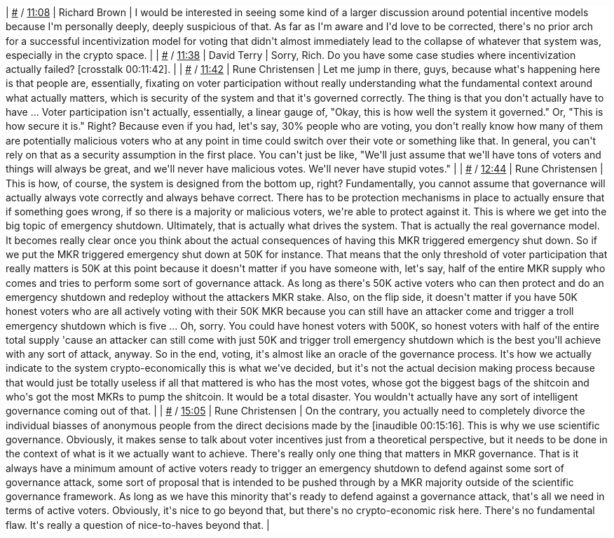 | <a name="1108"></a>[#](#1108) / [11:08](https://www.youtube.com/watch?v=COQxy2IePqQ&t=11m08s) | Richard Brown | I would be interested in seeing some kind of a larger discussion around potential incentive models because I'm personally deeply, deeply suspicious of that. As far as I'm aware and I'd love to be corrected, there's no prior arch for a successful incentivization model for voting that didn't almost immediately lead to the collapse of whatever that system was, especially in the crypto space. |
| <a name="1138"></a>[#](#1138) / [11:38](https://www.youtube.com/watch?v=COQxy2IePqQ&t=11m38s) | David Terry | Sorry, Rich. Do you have some case studies where incentivization actually failed? [crosstalk 00:11:42]. |
| <a name="1142"></a>[#](#1142) / [11:42](https://www.youtube.com/watch?v=COQxy2IePqQ&t=11m42s) | Rune Christensen | Let me jump in there, guys, because what's happening here is that people are, essentially, fixating on voter participation without really understanding what the fundamental context around what actually matters, which is security of the system and that it's governed correctly. The thing is that you don't actually have to have ... Voter participation isn't actually, essentially, a linear gauge of, "Okay, this is how well the system it governed." Or, "This is how secure it is." Right? Because even if you had, let's say, 30% people who are voting, you don't really know how many of them are potentially malicious voters who at any point in time could switch over their vote or something like that. In general, you can't rely on that as a security assumption in the first place. You can't just be like, "We'll just assume that we'll have tons of voters and things will always be great, and we'll never have malicious votes. We'll never have stupid votes." |
| <a name="1244"></a>[#](#1244) / [12:44](https://www.youtube.com/watch?v=COQxy2IePqQ&t=12m44s) | Rune Christensen | This is how, of course, the system is designed from the bottom up, right? Fundamentally, you cannot assume that governance will actually always vote correctly and always behave correct. There has to be protection mechanisms in place to actually ensure that if something goes wrong, if so there is a majority or malicious voters, we're able to protect against it. This is where we get into the big topic of emergency shutdown. Ultimately, that is actually what drives the system. That is actually the real governance model. It becomes really clear once you think about the actual consequences of having this MKR triggered emergency shut down. So if we put the MKR triggered emergency shut down at 50K for instance. That means that the only threshold of voter participation that really matters is 50K at this point because it doesn't matter if you have someone with, let's say, half of the entire MKR supply who comes and tries to perform some sort of governance attack. As long as there's 50K active voters who can then protect and do an emergency shutdown and redeploy without the attackers MKR stake. Also, on the flip side, it doesn't matter if you have 50K honest voters who are all actively voting with their 50K MKR because you can still have an attacker come and trigger a troll emergency shutdown which is five ... Oh, sorry. You could have honest voters with 500K, so honest voters with half of the entire total supply 'cause an attacker can still come with just 50K and trigger troll emergency shutdown which is the best you'll achieve with any sort of attack, anyway. So in the end, voting, it's almost like an oracle of the governance process. It's how we actually indicate to the system crypto-economically this is what we've decided, but it's not the actual decision making process because that would just be totally useless if all that mattered is who has the most votes, whose got the biggest bags of the shitcoin and who's got the most MKRs to pump the shitcoin. It would be a total disaster. You wouldn't actually have any sort of intelligent governance coming out of that. |
| <a name="1505"></a>[#](#1505) / [15:05](https://www.youtube.com/watch?v=COQxy2IePqQ&t=15m05s) | Rune Christensen | On the contrary, you actually need to completely divorce the individual biasses of anonymous people from the direct decisions made by the [inaudible 00:15:16]. This is why we use scientific governance. Obviously, it makes sense to talk about voter incentives just from a theoretical perspective, but it needs to be done in the context of what is it we actually want to achieve. There's really only one thing that matters in MKR governance. That is it always have a minimum amount of active voters ready to trigger an emergency shutdown to defend against some sort of governance attack, some sort of proposal that is intended to be pushed through by a MKR majority outside of the scientific governance framework. As long as we have this minority that's ready to defend against a governance attack, that's all we need in terms of active voters. Obviously, it's nice to go beyond that, but there's no crypto-economic risk here. There's no fundamental flaw. It's really a question of nice-to-haves beyond that. |